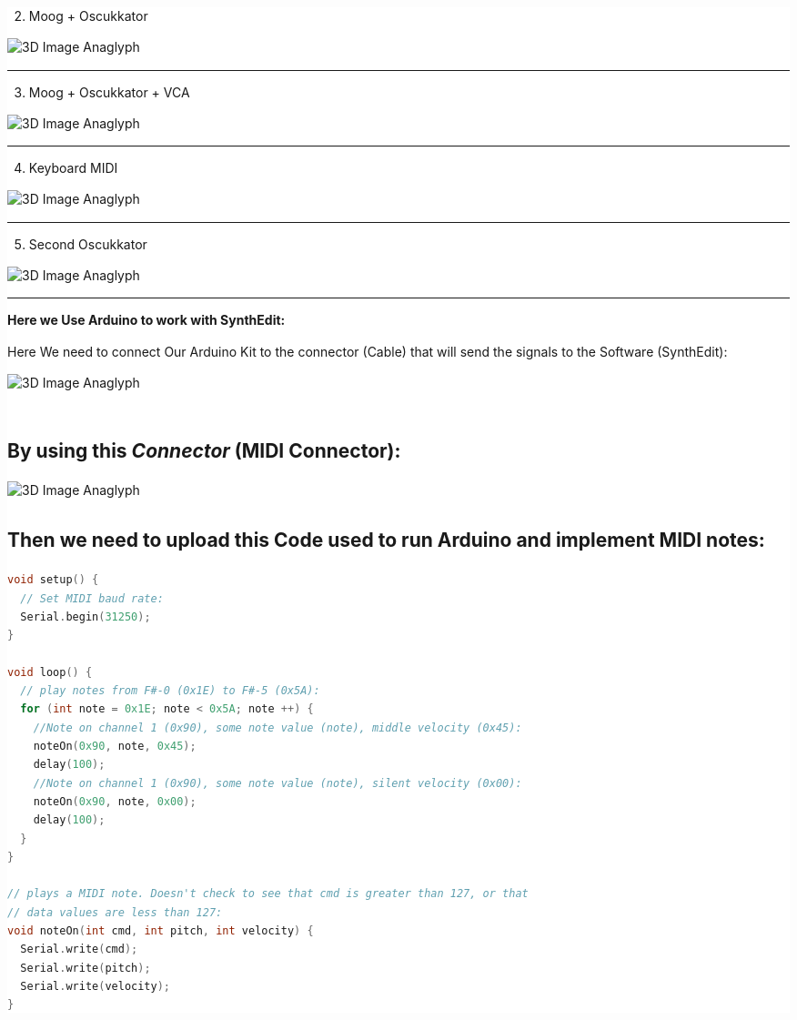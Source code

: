 2. Moog + Oscukkator

<img src="https://cdn.sanity.io/images/nnrx9w3l/production/f8c4a8e41ed762cd2baf9b02ab33a04f8120a9ac-1721x1074.png" alt="3D Image Anaglyph" height="450" width="600"  />

---

3. Moog + Oscukkator + VCA

<img src="https://cdn.sanity.io/images/nnrx9w3l/production/091c12b119ff997c2c1f1f7415cb0362486fa5e9-1885x1029.png" alt="3D Image Anaglyph" height="450" width="600"  />

---

4. Keyboard MIDI

<img src="https://cdn.sanity.io/images/nnrx9w3l/production/c75eea3d808772e24082af7835e637a09383dec9-1913x916.png" alt="3D Image Anaglyph" height="450" width="600"  />

---

5. Second Oscukkator

<img src="https://cdn.sanity.io/images/nnrx9w3l/production/8aabbb55070ee49bc45d701bedd21d21020e9505-1496x940.png" alt="3D Image Anaglyph" height="450" width="600"  />

---

**Here we Use Arduino to work with SynthEdit:**

Here We need to connect Our Arduino Kit to the connector (Cable) that will send the signals to the Software (SynthEdit):

<img src="https://cdn.sanity.io/images/nnrx9w3l/production/47014ec747382c8a1cc8ea4dec5b2dc3d24008e1-1000x555.jpg" alt="3D Image Anaglyph" height="450" width="600"  />

<br />
<br />

## By using this _**Connector**_ (MIDI Connector):

<img src="https://cdn.sanity.io/images/nnrx9w3l/production/5602e14c50da7d354a54ad4f147a12119b7005a8-400x722.jpg" alt="3D Image Anaglyph" height="450" width="600"  />

## Then we need to upload this Code used to run Arduino and implement MIDI notes:

```c
void setup() {
  // Set MIDI baud rate:
  Serial.begin(31250);
}

void loop() {
  // play notes from F#-0 (0x1E) to F#-5 (0x5A):
  for (int note = 0x1E; note < 0x5A; note ++) {
    //Note on channel 1 (0x90), some note value (note), middle velocity (0x45):
    noteOn(0x90, note, 0x45);
    delay(100);
    //Note on channel 1 (0x90), some note value (note), silent velocity (0x00):
    noteOn(0x90, note, 0x00);
    delay(100);
  }
}

// plays a MIDI note. Doesn't check to see that cmd is greater than 127, or that
// data values are less than 127:
void noteOn(int cmd, int pitch, int velocity) {
  Serial.write(cmd);
  Serial.write(pitch);
  Serial.write(velocity);
}
```